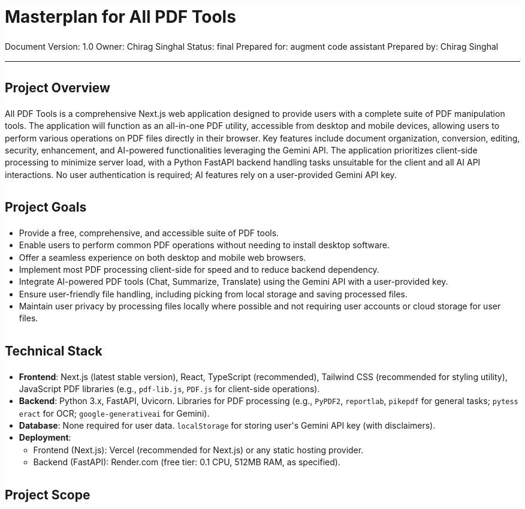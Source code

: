 # Masterplan for All PDF Tools

Document Version: 1.0
Owner: Chirag Singhal
Status: final
Prepared for: augment code assistant
Prepared by: Chirag Singhal

---

## Project Overview

All PDF Tools is a comprehensive Next.js web application designed to provide users with a complete suite of PDF manipulation tools. The application will function as an all-in-one PDF utility, accessible from desktop and mobile devices, allowing users to perform various operations on PDF files directly in their browser. Key features include document organization, conversion, editing, security, enhancement, and AI-powered functionalities leveraging the Gemini API. The application prioritizes client-side processing to minimize server load, with a Python FastAPI backend handling tasks unsuitable for the client and all AI API interactions. No user authentication is required; AI features rely on a user-provided Gemini API key.

## Project Goals

-   Provide a free, comprehensive, and accessible suite of PDF tools.
-   Enable users to perform common PDF operations without needing to install desktop software.
-   Offer a seamless experience on both desktop and mobile web browsers.
-   Implement most PDF processing client-side for speed and to reduce backend dependency.
-   Integrate AI-powered PDF tools (Chat, Summarize, Translate) using the Gemini API with a user-provided key.
-   Ensure user-friendly file handling, including picking from local storage and saving processed files.
-   Maintain user privacy by processing files locally where possible and not requiring user accounts or cloud storage for user files.

## Technical Stack

-   **Frontend**: Next.js (latest stable version), React, TypeScript (recommended), Tailwind CSS (recommended for styling utility), JavaScript PDF libraries (e.g., `pdf-lib.js`, `PDF.js` for client-side operations).
-   **Backend**: Python 3.x, FastAPI, Uvicorn. Libraries for PDF processing (e.g., `PyPDF2`, `reportlab`, `pikepdf` for general tasks; `pytesseract` for OCR; `google-generativeai` for Gemini).
-   **Database**: None required for user data. `localStorage` for storing user's Gemini API key (with disclaimers).
-   **Deployment**:
    -   Frontend (Next.js): Vercel (recommended for Next.js) or any static hosting provider.
    -   Backend (FastAPI): Render.com (free tier: 0.1 CPU, 512MB RAM, as specified).

## Project Scope
